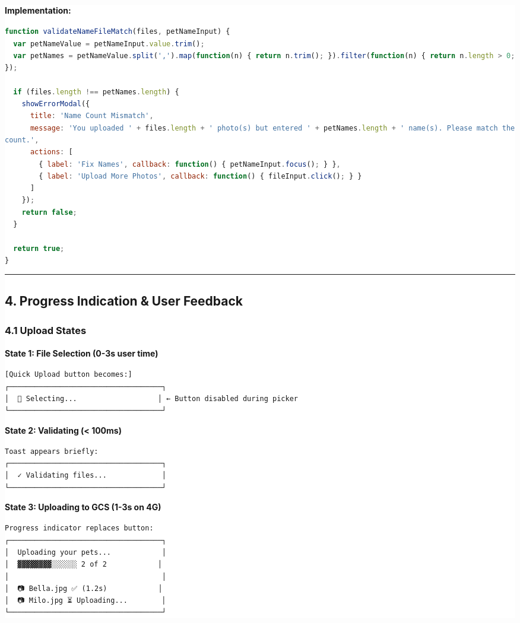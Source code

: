 **Implementation:**

```javascript
function validateNameFileMatch(files, petNameInput) {
  var petNameValue = petNameInput.value.trim();
  var petNames = petNameValue.split(',').map(function(n) { return n.trim(); }).filter(function(n) { return n.length > 0; });

  if (files.length !== petNames.length) {
    showErrorModal({
      title: 'Name Count Mismatch',
      message: 'You uploaded ' + files.length + ' photo(s) but entered ' + petNames.length + ' name(s). Please match the count.',
      actions: [
        { label: 'Fix Names', callback: function() { petNameInput.focus(); } },
        { label: 'Upload More Photos', callback: function() { fileInput.click(); } }
      ]
    });
    return false;
  }

  return true;
}
```

---

## 4. Progress Indication & User Feedback

### 4.1 Upload States

**State 1: File Selection (0-3s user time)**
```
[Quick Upload button becomes:]
┌────────────────────────────────────┐
│  📸 Selecting...                   │ ← Button disabled during picker
└────────────────────────────────────┘
```

**State 2: Validating (< 100ms)**
```
Toast appears briefly:
┌────────────────────────────────────┐
│  ✓ Validating files...             │
└────────────────────────────────────┘
```

**State 3: Uploading to GCS (1-3s on 4G)**
```
Progress indicator replaces button:
┌────────────────────────────────────┐
│  Uploading your pets...            │
│  ▓▓▓▓▓▓▓▓░░░░░░ 2 of 2            │
│                                    │
│  📷 Bella.jpg ✅ (1.2s)            │
│  📷 Milo.jpg ⏳ Uploading...        │
└────────────────────────────────────┘
```
